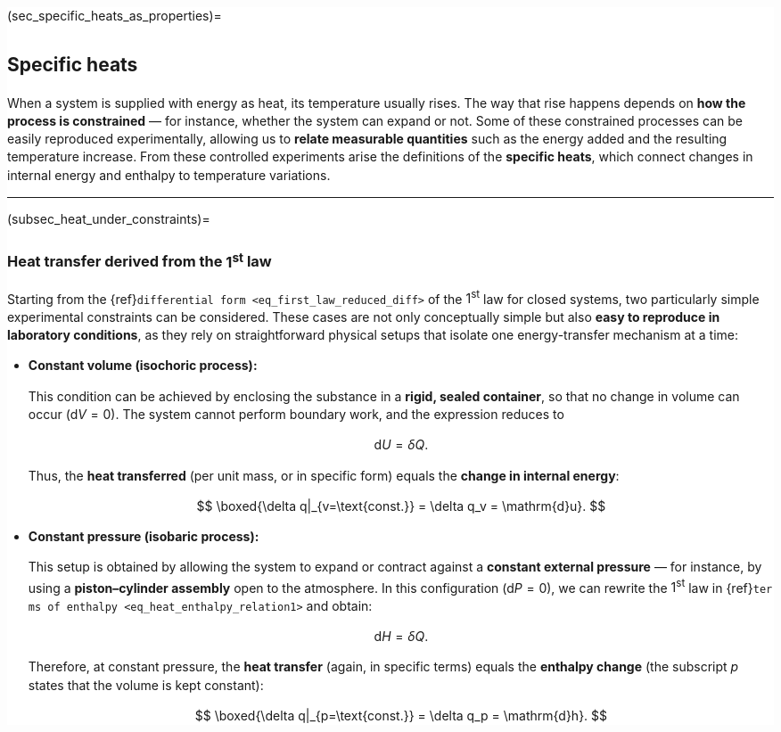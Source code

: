 (sec_specific_heats_as_properties)=
## Specific heats

When a system is supplied with energy as heat, its temperature usually rises. The way that rise happens depends on **how the process is constrained** — for instance, whether the system can expand or not. Some of these constrained processes can be easily reproduced experimentally, allowing us to **relate measurable quantities** such as the energy added and the resulting temperature increase. From these controlled experiments arise the definitions of the **specific heats**, which connect changes in internal energy and enthalpy to temperature variations.

---

(subsec_heat_under_constraints)=
### Heat transfer derived from the $1^{\text{st}}$ law

Starting from the {ref}`differential form <eq_first_law_reduced_diff>` of the $1^{\text{st}}$ law for closed systems, two particularly simple experimental constraints can be considered.
These cases are not only conceptually simple but also **easy to reproduce in laboratory conditions**, as they rely on straightforward physical setups that isolate one energy-transfer mechanism at a time:

* **Constant volume (isochoric process):**

  This condition can be achieved by enclosing the substance in a **rigid, sealed container**, so that no change in volume can occur ($\mathrm{d}V = 0$).
  The system cannot perform boundary work, and the expression reduces to

  $$
  \mathrm{d}U = \delta Q.
  $$

  Thus, the **heat transferred** (per unit mass, or in specific form) equals the **change in internal energy**:

  $$
  \boxed{\delta q|_{v=\text{const.}} = \delta q_v = \mathrm{d}u}.
  $$

* **Constant pressure (isobaric process):**

  This setup is obtained by allowing the system to expand or contract against a **constant external pressure** — for instance, by using a **piston–cylinder assembly** open to the atmosphere.
  In this configuration ($\mathrm{d}P = 0$), we can rewrite the $1^{\text{st}}$ law in {ref}`terms of enthalpy <eq_heat_enthalpy_relation1>` and obtain:

  $$
  \mathrm{d}H = \delta Q.
  $$

  Therefore, at constant pressure, the **heat transfer** (again, in specific terms) equals the **enthalpy change** (the subscript ${p}$ states that the volume is kept constant):

  $$
  \boxed{\delta q|_{p=\text{const.}} = \delta q_p = \mathrm{d}h}.
  $$
